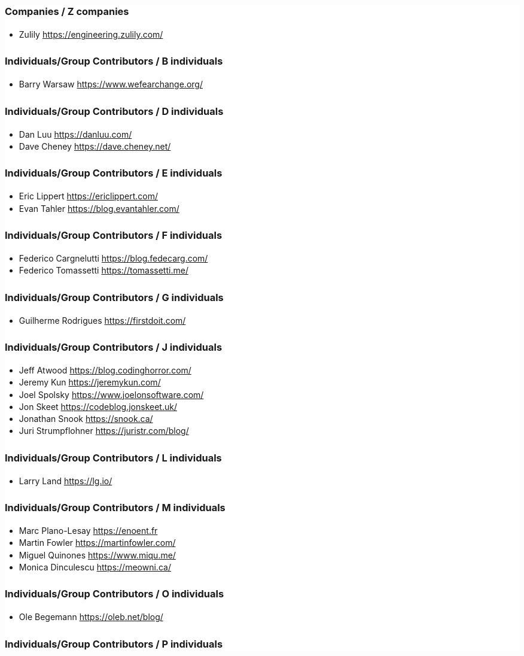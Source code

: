 ### Companies / Z companies

*   Zulily <https://engineering.zulily.com/>

### Individuals/Group Contributors / B individuals

*   Barry Warsaw <https://www.wefearchange.org/>

### Individuals/Group Contributors / D individuals

*   Dan Luu <https://danluu.com/>
*   Dave Cheney <https://dave.cheney.net/>

### Individuals/Group Contributors / E individuals

*   Eric Lippert <https://ericlippert.com/>
*   Evan Tahler <https://blog.evantahler.com/>

### Individuals/Group Contributors / F individuals

*   Federico Cargnelutti <https://blog.fedecarg.com/>
*   Federico Tomassetti <https://tomassetti.me/>

### Individuals/Group Contributors / G individuals

*   Guilherme Rodrigues <https://firstdoit.com/>

### Individuals/Group Contributors / J individuals

*   Jeff Atwood <https://blog.codinghorror.com/>
*   Jeremy Kun <https://jeremykun.com/>
*   Joel Spolsky <https://www.joelonsoftware.com/>
*   Jon Skeet <https://codeblog.jonskeet.uk/>
*   Jonathan Snook <https://snook.ca/>
*   Juri Strumpflohner <https://juristr.com/blog/>

### Individuals/Group Contributors / L individuals

*   Larry Land <https://lg.io/>

### Individuals/Group Contributors / M individuals

*   Marc Plano-Lesay <https://enoent.fr>
*   Martin Fowler <https://martinfowler.com/>
*   Miguel Quinones <https://www.miqu.me/>
*   Monica Dinculescu <https://meowni.ca/>

### Individuals/Group Contributors / O individuals

*   Ole Begemann <https://oleb.net/blog/>

### Individuals/Group Contributors / P individuals
